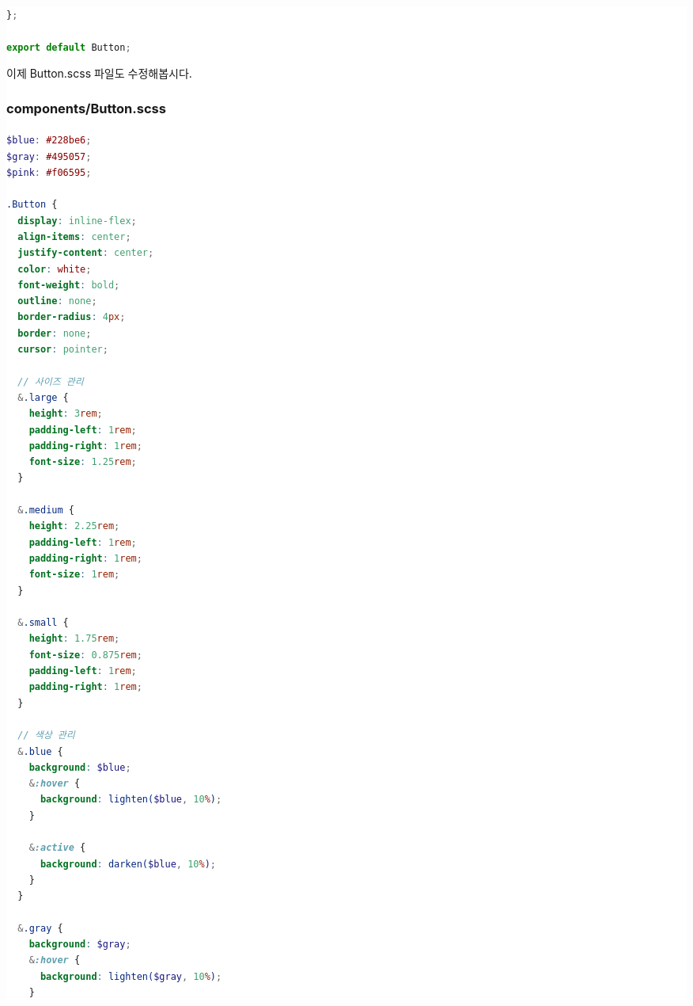 ```javascript
};

export default Button;
```

이제 Button.scss 파일도 수정해봅시다.

### components/Button.scss

```scss
$blue: #228be6;
$gray: #495057;
$pink: #f06595;

.Button {
  display: inline-flex;
  align-items: center;
  justify-content: center;
  color: white;
  font-weight: bold;
  outline: none;
  border-radius: 4px;
  border: none;
  cursor: pointer;

  // 사이즈 관리
  &.large {
    height: 3rem;
    padding-left: 1rem;
    padding-right: 1rem;
    font-size: 1.25rem;
  }

  &.medium {
    height: 2.25rem;
    padding-left: 1rem;
    padding-right: 1rem;
    font-size: 1rem;
  }

  &.small {
    height: 1.75rem;
    font-size: 0.875rem;
    padding-left: 1rem;
    padding-right: 1rem;
  }

  // 색상 관리
  &.blue {
    background: $blue;
    &:hover {
      background: lighten($blue, 10%);
    }

    &:active {
      background: darken($blue, 10%);
    }
  }

  &.gray {
    background: $gray;
    &:hover {
      background: lighten($gray, 10%);
    }
```